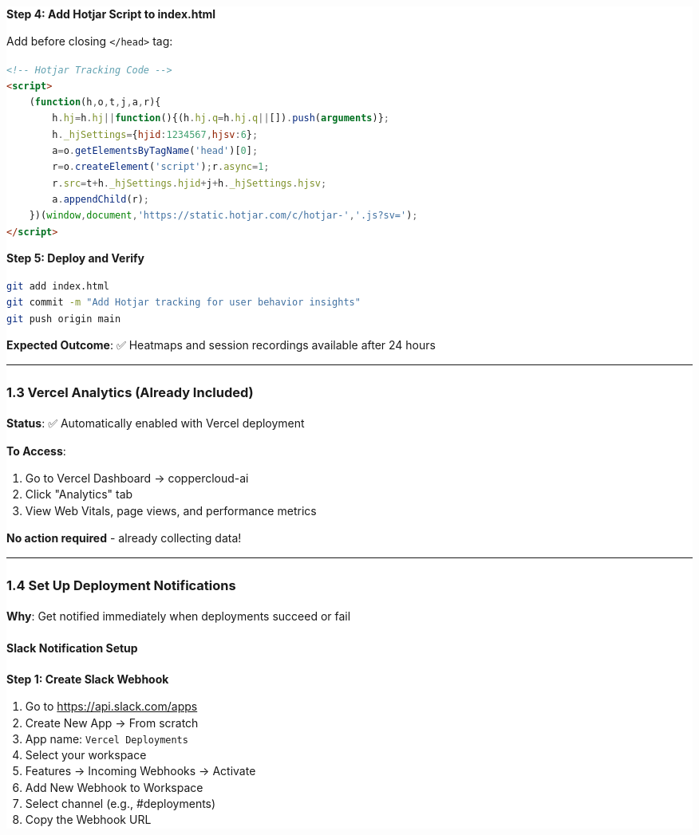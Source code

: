 **Step 4: Add Hotjar Script to index.html**

Add before closing `</head>` tag:

```html
<!-- Hotjar Tracking Code -->
<script>
    (function(h,o,t,j,a,r){
        h.hj=h.hj||function(){(h.hj.q=h.hj.q||[]).push(arguments)};
        h._hjSettings={hjid:1234567,hjsv:6};
        a=o.getElementsByTagName('head')[0];
        r=o.createElement('script');r.async=1;
        r.src=t+h._hjSettings.hjid+j+h._hjSettings.hjsv;
        a.appendChild(r);
    })(window,document,'https://static.hotjar.com/c/hotjar-','.js?sv=');
</script>
```

**Step 5: Deploy and Verify**
```bash
git add index.html
git commit -m "Add Hotjar tracking for user behavior insights"
git push origin main
```

**Expected Outcome**: ✅ Heatmaps and session recordings available after 24 hours

---

### 1.3 Vercel Analytics (Already Included)

**Status**: ✅ Automatically enabled with Vercel deployment

**To Access**:
1. Go to Vercel Dashboard → coppercloud-ai
2. Click "Analytics" tab
3. View Web Vitals, page views, and performance metrics

**No action required** - already collecting data!

---

### 1.4 Set Up Deployment Notifications

**Why**: Get notified immediately when deployments succeed or fail

#### Slack Notification Setup

**Step 1: Create Slack Webhook**
1. Go to https://api.slack.com/apps
2. Create New App → From scratch
3. App name: `Vercel Deployments`
4. Select your workspace
5. Features → Incoming Webhooks → Activate
6. Add New Webhook to Workspace
7. Select channel (e.g., #deployments)
8. Copy the Webhook URL
